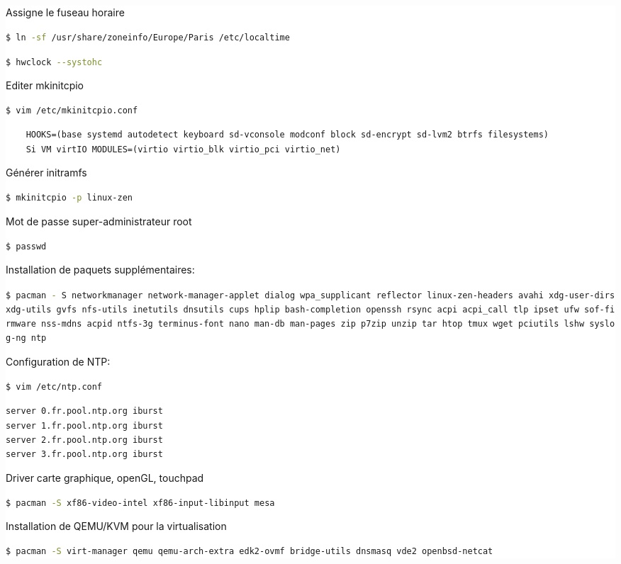 Assigne le fuseau horaire
```bash
$ ln -sf /usr/share/zoneinfo/Europe/Paris /etc/localtime 
```


```bash
$ hwclock --systohc
```

Editer mkinitcpio
```bash
$ vim /etc/mkinitcpio.conf
```

```text	
	HOOKS=(base systemd autodetect keyboard sd-vconsole modconf block sd-encrypt sd-lvm2 btrfs filesystems)
	Si VM virtIO MODULES=(virtio virtio_blk virtio_pci virtio_net)
```

Générer initramfs
```bash
$ mkinitcpio -p linux-zen
```

Mot de passe super-administrateur root
```bash
$ passwd
```

Installation de paquets supplémentaires:
```bash
$ pacman - S networkmanager network-manager-applet dialog wpa_supplicant reflector linux-zen-headers avahi xdg-user-dirs xdg-utils gvfs nfs-utils inetutils dnsutils cups hplip bash-completion openssh rsync acpi acpi_call tlp ipset ufw sof-firmware nss-mdns acpid ntfs-3g terminus-font nano man-db man-pages zip p7zip unzip tar htop tmux wget pciutils lshw syslog-ng ntp 
```

Configuration de NTP:
```bash
$ vim /etc/ntp.conf
```

```text
server 0.fr.pool.ntp.org iburst
server 1.fr.pool.ntp.org iburst
server 2.fr.pool.ntp.org iburst
server 3.fr.pool.ntp.org iburst
```

Driver carte graphique, openGL, touchpad
```bash
$ pacman -S xf86-video-intel xf86-input-libinput mesa
```

Installation de QEMU/KVM pour la virtualisation
```bash
$ pacman -S virt-manager qemu qemu-arch-extra edk2-ovmf bridge-utils dnsmasq vde2 openbsd-netcat
```
